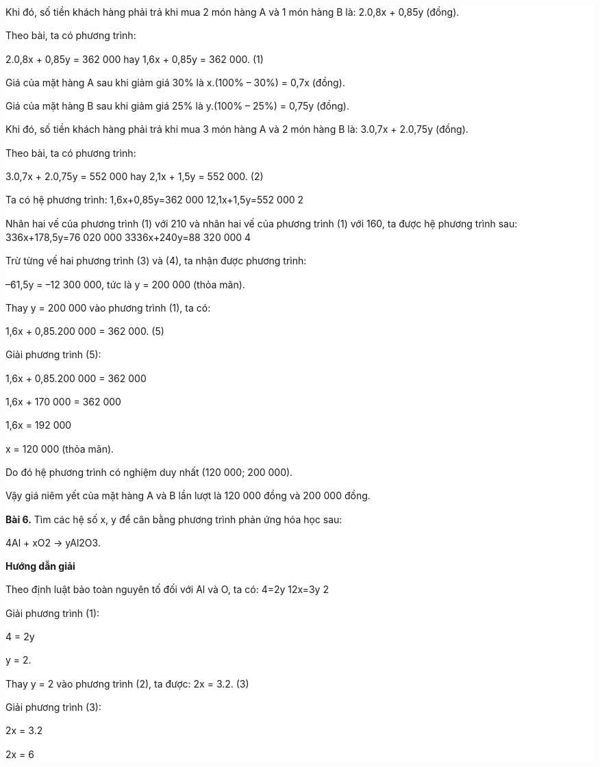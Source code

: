 Khi đó, số tiền khách hàng phải trả khi mua 2 món hàng A và 1 món hàng B là: 2.0,8x + 0,85y (đồng).

Theo bài, ta có phương trình: 

2.0,8x + 0,85y = 362 000 hay 1,6x + 0,85y = 362 000. (1)

Giá của mặt hàng A sau khi giảm giá 30% là x.(100% – 30%) = 0,7x (đồng).

Giá của mặt hàng B sau khi giảm giá 25% là y.(100% – 25%) = 0,75y (đồng).

Khi đó, số tiền khách hàng phải trả khi mua 3 món hàng A và 2 món hàng B là: 3.0,7x + 2.0,75y (đồng).

Theo bài, ta có phương trình: 

3.0,7x + 2.0,75y = 552 000 hay 2,1x + 1,5y = 552 000. (2)

Ta có hệ phương trình: 1,6x+0,85y=362 000 12,1x+1,5y=552 000 2

Nhân hai vế của phương trình (1) với 210 và nhân hai vế của phương trình (1) với 160, ta được hệ phương trình sau: 336x+178,5y=76 020 000 3336x+240y=88 320 000 4

Trừ từng vế hai phương trình (3) và (4), ta nhận được phương trình:

–61,5y = –12 300 000, tức là y = 200 000 (thỏa mãn).

Thay y = 200 000 vào phương trình (1), ta có: 

1,6x + 0,85.200 000 = 362 000. (5)

Giải phương trình (5):

1,6x + 0,85.200 000 = 362 000

1,6x + 170 000 = 362 000

1,6x = 192 000

x = 120 000 (thỏa mãn).

Do đó hệ phương trình có nghiệm duy nhất (120 000; 200 000).

Vậy giá niêm yết của mặt hàng A và B lần lượt là 120 000 đồng và 200 000 đồng.

**Bài 6.** Tìm các hệ số x, y để cân bằng phương trình phản ứng hóa học sau:

4Al + xO2 → yAl2O3.

**Hướng dẫn giải**

Theo định luật bảo toàn nguyên tố đối với Al và O, ta có: 4=2y 12x=3y 2

Giải phương trình (1):

4 = 2y

y = 2.

Thay y = 2 vào phương trình (2), ta được: 2x = 3.2. (3)

Giải phương trình (3):

2x = 3.2

2x = 6
